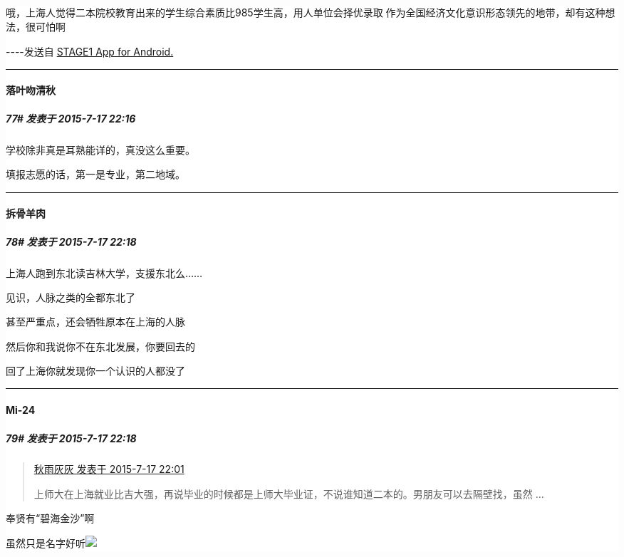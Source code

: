 哦，上海人觉得二本院校教育出来的学生综合素质比985学生高，用人单位会择优录取
作为全国经济文化意识形态领先的地带，却有这种想法，很可怕啊


----发送自 [STAGE1 App for Android.](http://stage1.5j4m.com/?1.15) 







-----

####  落叶吻清秋  
##### 77#       发表于 2015-7-17 22:16




学校除非真是耳熟能详的，真没这么重要。

填报志愿的话，第一是专业，第二地域。







-----

####  拆骨羊肉  
##### 78#       发表于 2015-7-17 22:18




上海人跑到东北读吉林大学，支援东北么……

见识，人脉之类的全都东北了

甚至严重点，还会牺牲原本在上海的人脉

然后你和我说你不在东北发展，你要回去的

回了上海你就发现你一个认识的人都没了







-----

####  Mi-24  
##### 79#       发表于 2015-7-17 22:18



<blockquote><a href="httphttps://bbs.saraba1st.com/2b/forum.php?mod=redirect&amp;goto=findpost&amp;pid=29574863&amp;ptid=1135757" target="_blank">秋雨灰灰 发表于 2015-7-17 22:01</a>

上师大在上海就业比吉大强，再说毕业的时候都是上师大毕业证，不说谁知道二本的。男朋友可以去隔壁找，虽然 ...</blockquote>
奉贤有“碧海金沙”啊

虽然只是名字好听<img src="https://static.saraba1st.com/image/smiley/face/154.gif" referrerpolicy="no-referrer">
